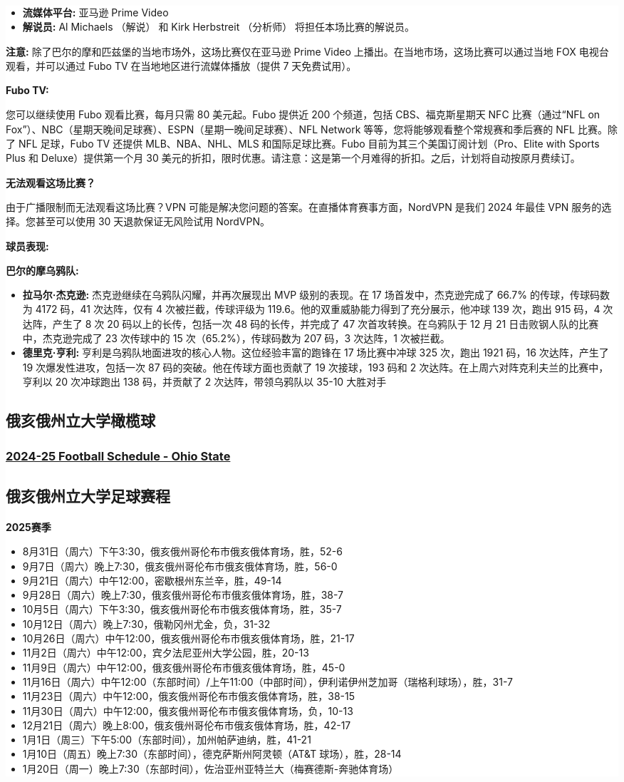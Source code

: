 * **流媒体平台:** 亚马逊 Prime Video
* **解说员:** Al Michaels （解说） 和 Kirk Herbstreit （分析师） 将担任本场比赛的解说员。

**注意:** 除了巴尔的摩和匹兹堡的当地市场外，这场比赛仅在亚马逊 Prime Video 上播出。在当地市场，这场比赛可以通过当地 FOX 电视台观看，并可以通过 Fubo TV 在当地地区进行流媒体播放（提供 7 天免费试用）。

**Fubo TV:**

您可以继续使用 Fubo 观看比赛，每月只需 80 美元起。Fubo 提供近 200 个频道，包括 CBS、福克斯星期天 NFC 比赛（通过“NFL on Fox”）、NBC（星期天晚间足球赛）、ESPN（星期一晚间足球赛）、NFL Network 等等，您将能够观看整个常规赛和季后赛的 NFL 比赛。除了 NFL 足球，Fubo TV 还提供 MLB、NBA、NHL、MLS 和国际足球比赛。Fubo 目前为其三个美国订阅计划（Pro、Elite with Sports Plus 和 Deluxe）提供第一个月 30 美元的折扣，限时优惠。请注意：这是第一个月难得的折扣。之后，计划将自动按原月费续订。

**无法观看这场比赛？**

由于广播限制而无法观看这场比赛？VPN 可能是解决您问题的答案。在直播体育赛事方面，NordVPN 是我们 2024 年最佳 VPN 服务的选择。您甚至可以使用 30 天退款保证无风险试用 NordVPN。

**球员表现:**

**巴尔的摩乌鸦队:**

* **拉马尔·杰克逊:** 杰克逊继续在乌鸦队闪耀，并再次展现出 MVP 级别的表现。在 17 场首发中，杰克逊完成了 66.7% 的传球，传球码数为 4172 码，41 次达阵，仅有 4 次被拦截，传球评级为 119.6。他的双重威胁能力得到了充分展示，他冲球 139 次，跑出 915 码，4 次达阵，产生了 8 次 20 码以上的长传，包括一次 48 码的长传，并完成了 47 次首攻转换。在乌鸦队于 12 月 21 日击败钢人队的比赛中，杰克逊完成了 23 次传球中的 15 次（65.2%），传球码数为 207 码，3 次达阵，1 次被拦截。
* **德里克·亨利:** 亨利是乌鸦队地面进攻的核心人物。这位经验丰富的跑锋在 17 场比赛中冲球 325 次，跑出 1921 码，16 次达阵，产生了 19 次爆发性进攻，包括一次 87 码的突破。他在传球方面也贡献了 19 次接球，193 码和 2 次达阵。在上周六对阵克利夫兰的比赛中，亨利以 20 次冲球跑出 138 码，并贡献了 2 次达阵，带领乌鸦队以 35-10 大胜对手

## 俄亥俄州立大学橄榄球

### [2024-25 Football Schedule - Ohio State](https://ohiostatebuckeyes.com/sports/football/schedule)

## 俄亥俄州立大学足球赛程

**2025赛季**

* 8月31日（周六）下午3:30，俄亥俄州哥伦布市俄亥俄体育场，胜，52-6
* 9月7日（周六）晚上7:30，俄亥俄州哥伦布市俄亥俄体育场，胜，56-0
* 9月21日（周六）中午12:00，密歇根州东兰辛，胜，49-14
* 9月28日（周六）晚上7:30，俄亥俄州哥伦布市俄亥俄体育场，胜，38-7
* 10月5日（周六）下午3:30，俄亥俄州哥伦布市俄亥俄体育场，胜，35-7
* 10月12日（周六）晚上7:30，俄勒冈州尤金，负，31-32
* 10月26日（周六）中午12:00，俄亥俄州哥伦布市俄亥俄体育场，胜，21-17
* 11月2日（周六）中午12:00，宾夕法尼亚州大学公园，胜，20-13
* 11月9日（周六）中午12:00，俄亥俄州哥伦布市俄亥俄体育场，胜，45-0
* 11月16日（周六）中午12:00（东部时间）/上午11:00（中部时间），伊利诺伊州芝加哥（瑞格利球场），胜，31-7
* 11月23日（周六）中午12:00，俄亥俄州哥伦布市俄亥俄体育场，胜，38-15
* 11月30日（周六）中午12:00，俄亥俄州哥伦布市俄亥俄体育场，负，10-13
* 12月21日（周六）晚上8:00，俄亥俄州哥伦布市俄亥俄体育场，胜，42-17
* 1月1日（周三）下午5:00（东部时间），加州帕萨迪纳，胜，41-21
* 1月10日（周五）晚上7:30（东部时间），德克萨斯州阿灵顿（AT&T 球场），胜，28-14
* 1月20日（周一）晚上7:30（东部时间），佐治亚州亚特兰大（梅赛德斯-奔驰体育场）
